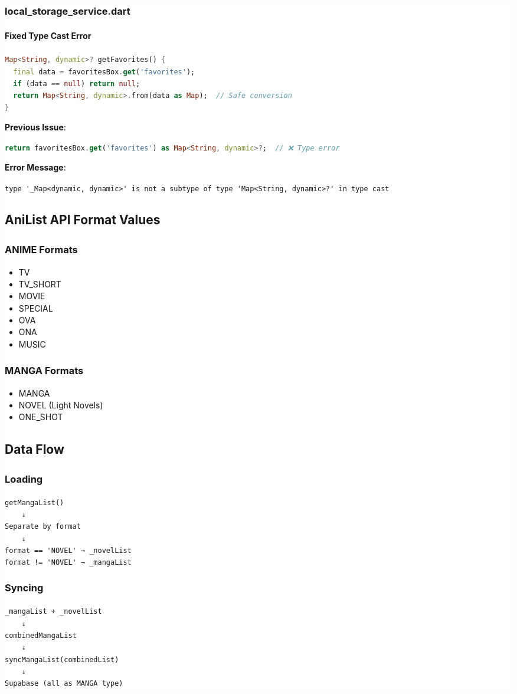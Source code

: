 ### local_storage_service.dart

#### Fixed Type Cast Error
```dart
Map<String, dynamic>? getFavorites() {
  final data = favoritesBox.get('favorites');
  if (data == null) return null;
  return Map<String, dynamic>.from(data as Map);  // Safe conversion
}
```

**Previous Issue**: 
```dart
return favoritesBox.get('favorites') as Map<String, dynamic>?;  // ❌ Type error
```

**Error Message**: 
```
type '_Map<dynamic, dynamic>' is not a subtype of type 'Map<String, dynamic>?' in type cast
```

## AniList API Format Values

### ANIME Formats
- TV
- TV_SHORT
- MOVIE
- SPECIAL
- OVA
- ONA
- MUSIC

### MANGA Formats
- MANGA
- NOVEL (Light Novels)
- ONE_SHOT

## Data Flow

### Loading
```
getMangaList()
    ↓
Separate by format
    ↓
format == 'NOVEL' → _novelList
format != 'NOVEL' → _mangaList
```

### Syncing
```
_mangaList + _novelList
    ↓
combinedMangaList
    ↓
syncMangaList(combinedList)
    ↓
Supabase (all as MANGA type)
```
